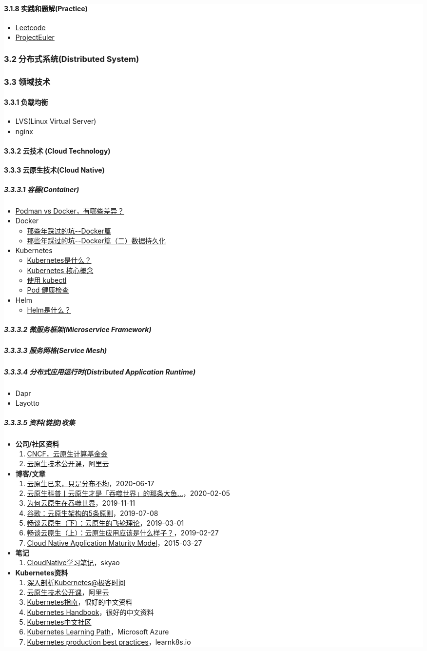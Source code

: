 #### 3.1.8 实践和题解(Practice)
* [Leetcode](https://github.com/lyremelody/leetcode)
* [ProjectEuler](https://github.com/lyremelody/projecteuler)

### 3.2 分布式系统(Distributed System)
### 3.3 领域技术
#### 3.3.1 负载均衡
* LVS(Linux Virtual Server)
* nginx

#### 3.3.2 云技术 (Cloud Technology)
#### 3.3.3 云原生技术(Cloud Native)
##### 3.3.3.1 容器(Container)
* [Podman vs Docker，有哪些差异？](./cs-and-it-tectnology/cloud-native/podman-vs-docker.md)
* Docker
  * [那些年踩过的坑--Docker篇](./cs-and-it-tectnology/cloud-native/docker/docker-practice-20170713.md)
  * [那些年踩过的坑--Docker篇（二）数据持久化](./cs-and-it-tectnology/cloud-native/docker/docker-practice-20180204.md)
* Kubernetes
  * [Kubernetes是什么？](./cs-and-it-tectnology/cloud-native/kubernetes/what-is-kubernetes.md)
  * [Kubernetes 核心概念](./cs-and-it-tectnology/cloud-native/kubernetes/kubernetes-concepts.md)
  * [使用 kubectl](./cs-and-it-tectnology/cloud-native/kubernetes/kubernetes-use-kubectl.md)
  * [Pod 健康检查](./cs-and-it-tectnology/cloud-native/kubernetes/kubernetes-pod-health-check.md)
* Helm
  * [Helm是什么？](./cs-and-it-tectnology/cloud-native/helm/what-is-helm.md)

##### 3.3.3.2 微服务框架(Microservice Framework)

##### 3.3.3.3 服务网格(Service Mesh)

##### 3.3.3.4 分布式应用运行时(Distributed Application Runtime)
* Dapr
* Layotto

##### 3.3.3.5 资料(链接)收集
* **公司/社区资料**
  1. [CNCF，云原生计算基金会](https://www.cncf.io/)
  2. [云原生技术公开课](https://edu.aliyun.com/roadmap/cloudnative)，阿里云
* **博客/文章**
  1. [云原生已来，只是分布不均](https://mp.weixin.qq.com/s/apihIHmPwyVdZZi5d7U0Wg)，2020-06-17
  2. [云原生科普丨云原生才是「吞噬世界」的那条大鱼...](https://mp.weixin.qq.com/s?__biz=MjM5NTEwMTAwNg==&mid=2650219017&idx=1&sn=b74b0b438ad9b6883fc1298bb11ba7c4&chksm=befe22288989ab3ee981797797205053d21bfd511feb2d1169fbae9d9e24feadc1c887b79480&scene=0&xtrack=1)，2020-02-05
  3. [为何云原生在吞噬世界](http://www.sohu.com/a/353123831_465914)，2019-11-11
  4. [谷歌：云原生架构的5条原则](https://www.infoq.cn/article/B5Zk1p*8SGk5ZIVk27gv)，2019-07-08
  5. [畅谈云原生（下）：云原生的飞轮理论](https://www.infoq.cn/article/HMizcSG_FgcJKGzkE08L)，2019-03-01
  6. [畅谈云原生（上）：云原生应用应该是什么样子？](https://www.infoq.cn/article/fA42rfjV*dYGAvRANFqE)，2019-02-27
  7. [Cloud Native Application Maturity Model](https://dzone.com/articles/cloud-native-application)，2015-03-27
* **笔记**
  1. [CloudNative学习笔记](https://skyao.io/learning-cloudnative/)，skyao
* **Kubernetes资料**
  1. [深入剖析Kubernetes@极客时间](https://time.geekbang.org/column/intro/116)
  2. [云原生技术公开课](https://edu.aliyun.com/roadmap/cloudnative)，阿里云
  3. [Kubernetes指南](https://feisky.gitbooks.io/kubernetes/)，很好的中文资料
  4. [Kubernetes Handbook](https://jimmysong.io/kubernetes-handbook/)，很好的中文资料
  5. [Kubernetes中文社区](https://www.kubernetes.org.cn/)
  6. [Kubernetes Learning Path](https://azure.microsoft.com/en-us/resources/kubernetes-learning-path/)，Microsoft Azure
  7. [Kubernetes production best practices](https://learnk8s.io/production-best-practices)，learnk8s.io